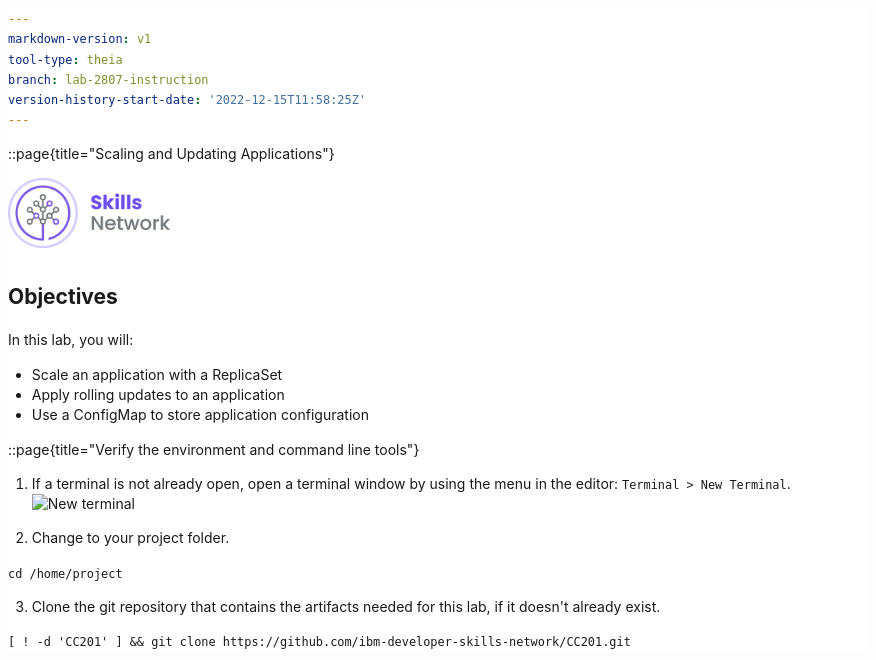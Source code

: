 ```yaml
---
markdown-version: v1
tool-type: theia
branch: lab-2807-instruction
version-history-start-date: '2022-12-15T11:58:25Z'
---
```

::page{title="Scaling and Updating Applications"}

<img src="/images/IDSN-logo.png" width="200" alt="cognitiveclass.ai logo"  />

##

## Objectives

In this lab, you will:

- Scale an application with a ReplicaSet
- Apply rolling updates to an application
- Use a ConfigMap to store application configuration

::page{title="Verify the environment and command line tools"}

1. If a terminal is not already open, open a terminal window by using the menu in the editor: `Terminal > New Terminal`.
![New terminal](images/new-terminal.png)

2. Change to your project folder.

```
cd /home/project
```

3. Clone the git repository that contains the artifacts needed for this lab, if it doesn't already exist.

```
[ ! -d 'CC201' ] && git clone https://github.com/ibm-developer-skills-network/CC201.git
```
